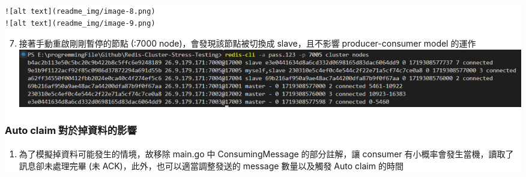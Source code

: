     ![alt text](readme_img/image-8.png)
    ![alt text](readme_img/image-9.png)
7. 接著手動重啟剛剛暫停的節點 (:7000 node)，會發現該節點被切換成 slave，且不影響 producer-consumer model 的運作
    ![alt text](readme_img/image-10.png)

### Auto claim 對於掉資料的影響
1. 為了模擬掉資料可能發生的情境，故移除 main.go 中 ConsumingMessage 的部分註解，讓 consumer 有小概率會發生當機，讀取了訊息卻未處理完畢 (未 ACK)，此外，也可以適當調整發送的 message 數量以及觸發 Auto claim 的時間